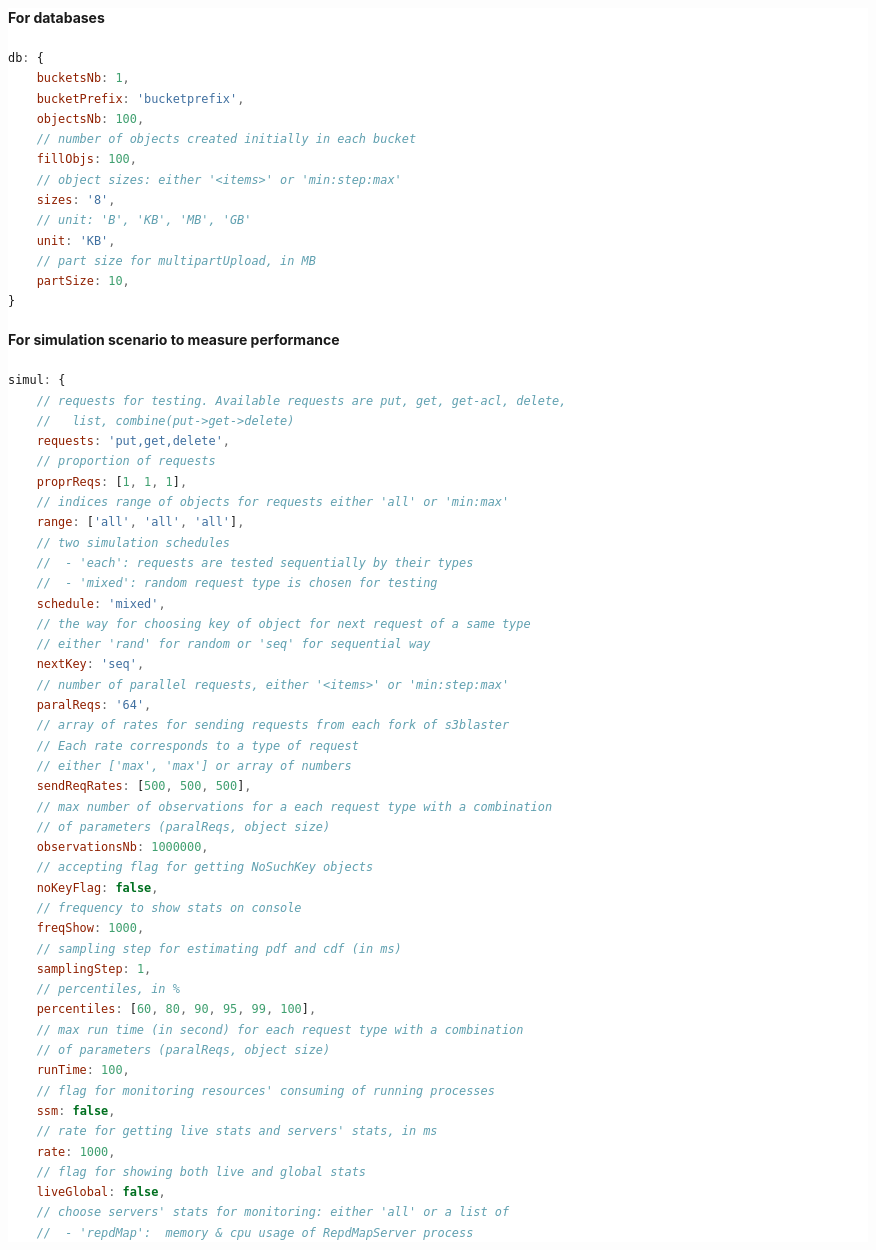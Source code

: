 
#### For databases

```javascript
db: {
    bucketsNb: 1,
    bucketPrefix: 'bucketprefix',
    objectsNb: 100,
    // number of objects created initially in each bucket
    fillObjs: 100,
    // object sizes: either '<items>' or 'min:step:max'
    sizes: '8',
    // unit: 'B', 'KB', 'MB', 'GB'
    unit: 'KB',
    // part size for multipartUpload, in MB
    partSize: 10,
}
```

#### For simulation scenario to measure performance

```javascript
simul: {
    // requests for testing. Available requests are put, get, get-acl, delete,
    //   list, combine(put->get->delete)
    requests: 'put,get,delete',
    // proportion of requests
    proprReqs: [1, 1, 1],
    // indices range of objects for requests either 'all' or 'min:max'
    range: ['all', 'all', 'all'],
    // two simulation schedules
    //  - 'each': requests are tested sequentially by their types
    //  - 'mixed': random request type is chosen for testing
    schedule: 'mixed',
    // the way for choosing key of object for next request of a same type
    // either 'rand' for random or 'seq' for sequential way
    nextKey: 'seq',
    // number of parallel requests, either '<items>' or 'min:step:max'
    paralReqs: '64',
    // array of rates for sending requests from each fork of s3blaster
    // Each rate corresponds to a type of request
    // either ['max', 'max'] or array of numbers
    sendReqRates: [500, 500, 500],
    // max number of observations for a each request type with a combination
    // of parameters (paralReqs, object size)
    observationsNb: 1000000,
    // accepting flag for getting NoSuchKey objects
    noKeyFlag: false,
    // frequency to show stats on console
    freqShow: 1000,
    // sampling step for estimating pdf and cdf (in ms)
    samplingStep: 1,
    // percentiles, in %
    percentiles: [60, 80, 90, 95, 99, 100],
    // max run time (in second) for each request type with a combination
    // of parameters (paralReqs, object size)
    runTime: 100,
    // flag for monitoring resources' consuming of running processes
    ssm: false,
    // rate for getting live stats and servers' stats, in ms
    rate: 1000,
    // flag for showing both live and global stats
    liveGlobal: false,
    // choose servers' stats for monitoring: either 'all' or a list of
    //  - 'repdMap':  memory & cpu usage of RepdMapServer process
```